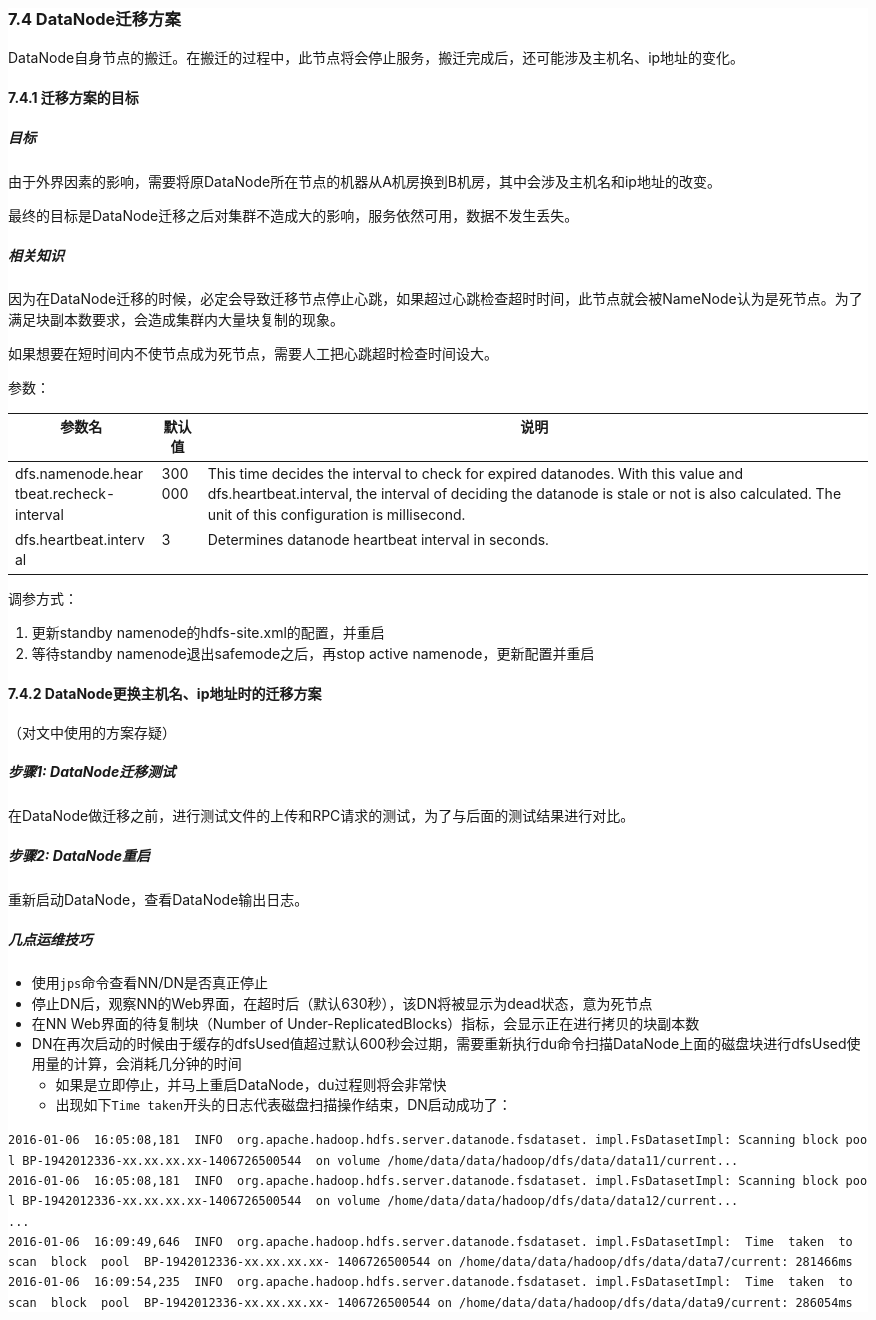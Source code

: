 ### 7.4 DataNode迁移方案

DataNode自身节点的搬迁。在搬迁的过程中，此节点将会停止服务，搬迁完成后，还可能涉及主机名、ip地址的变化。

#### 7.4.1 迁移方案的目标

##### 目标

由于外界因素的影响，需要将原DataNode所在节点的机器从A机房换到B机房，其中会涉及主机名和ip地址的改变。

最终的目标是DataNode迁移之后对集群不造成大的影响，服务依然可用，数据不发生丢失。

##### 相关知识

因为在DataNode迁移的时候，必定会导致迁移节点停止心跳，如果超过心跳检查超时时间，此节点就会被NameNode认为是死节点。为了满足块副本数要求，会造成集群内大量块复制的现象。

如果想要在短时间内不使节点成为死节点，需要人工把心跳超时检查时间设大。

参数：

| 参数名                                  | 默认值 | 说明                                                         |
| --------------------------------------- | ------ | ------------------------------------------------------------ |
| dfs.namenode.heartbeat.recheck-interval | 300000 | This time decides the interval to check for expired datanodes. With this value and dfs.heartbeat.interval, the interval of deciding the datanode is stale or not is also calculated. The unit of this configuration is millisecond. |
| dfs.heartbeat.interval                  | 3      | Determines datanode heartbeat interval in seconds.           |

调参方式：

1. 更新standby namenode的hdfs-site.xml的配置，并重启
2. 等待standby namenode退出safemode之后，再stop active namenode，更新配置并重启

#### 7.4.2 DataNode更换主机名、ip地址时的迁移方案

（对文中使用的方案存疑）

##### 步骤1: DataNode迁移测试

在DataNode做迁移之前，进行测试文件的上传和RPC请求的测试，为了与后面的测试结果进行对比。

##### 步骤2: DataNode重启

重新启动DataNode，查看DataNode输出日志。

##### 几点运维技巧

- 使用`jps`命令查看NN/DN是否真正停止
- 停止DN后，观察NN的Web界面，在超时后（默认630秒），该DN将被显示为dead状态，意为死节点
- 在NN Web界面的待复制块（Number of Under-ReplicatedBlocks）指标，会显示正在进行拷贝的块副本数
- DN在再次启动的时候由于缓存的dfsUsed值超过默认600秒会过期，需要重新执行du命令扫描DataNode上面的磁盘块进行dfsUsed使用量的计算，会消耗几分钟的时间
  - 如果是立即停止，并马上重启DataNode，du过程则将会非常快
  - 出现如下`Time taken`开头的日志代表磁盘扫描操作结束，DN启动成功了：

```
2016-01-06  16:05:08,181  INFO  org.apache.hadoop.hdfs.server.datanode.fsdataset.￼impl.FsDatasetImpl: Scanning block pool BP-1942012336-xx.xx.xx.xx-1406726500544￼ on volume /home/data/data/hadoop/dfs/data/data11/current...￼
2016-01-06  16:05:08,181  INFO  org.apache.hadoop.hdfs.server.datanode.fsdataset.￼impl.FsDatasetImpl: Scanning block pool BP-1942012336-xx.xx.xx.xx-1406726500544￼ on volume /home/data/data/hadoop/dfs/data/data12/current...￼
...
2016-01-06  16:09:49,646  INFO  org.apache.hadoop.hdfs.server.datanode.fsdataset.￼impl.FsDatasetImpl:  Time  taken  to  scan  block  pool  BP-1942012336-xx.xx.xx.xx-￼1406726500544 on /home/data/data/hadoop/dfs/data/data7/current: 281466ms￼
2016-01-06  16:09:54,235  INFO  org.apache.hadoop.hdfs.server.datanode.fsdataset.￼impl.FsDatasetImpl:  Time  taken  to  scan  block  pool  BP-1942012336-xx.xx.xx.xx-￼1406726500544 on /home/data/data/hadoop/dfs/data/data9/current: 286054ms
```
